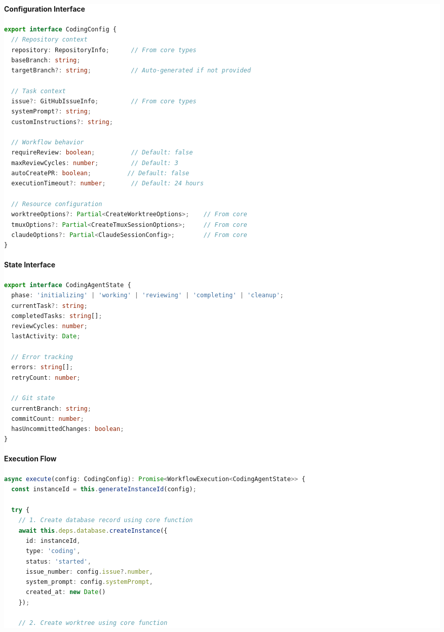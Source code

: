 #### Configuration Interface

```typescript
export interface CodingConfig {
  // Repository context
  repository: RepositoryInfo;      // From core types
  baseBranch: string;
  targetBranch?: string;           // Auto-generated if not provided
  
  // Task context
  issue?: GitHubIssueInfo;         // From core types
  systemPrompt?: string;
  customInstructions?: string;
  
  // Workflow behavior
  requireReview: boolean;          // Default: false
  maxReviewCycles: number;         // Default: 3
  autoCreatePR: boolean;          // Default: false
  executionTimeout?: number;       // Default: 24 hours
  
  // Resource configuration
  worktreeOptions?: Partial<CreateWorktreeOptions>;    // From core
  tmuxOptions?: Partial<CreateTmuxSessionOptions>;     // From core
  claudeOptions?: Partial<ClaudeSessionConfig>;        // From core
}
```

#### State Interface

```typescript
export interface CodingAgentState {
  phase: 'initializing' | 'working' | 'reviewing' | 'completing' | 'cleanup';
  currentTask?: string;
  completedTasks: string[];
  reviewCycles: number;
  lastActivity: Date;
  
  // Error tracking
  errors: string[];
  retryCount: number;
  
  // Git state
  currentBranch: string;
  commitCount: number;
  hasUncommittedChanges: boolean;
}
```

#### Execution Flow

```typescript
async execute(config: CodingConfig): Promise<WorkflowExecution<CodingAgentState>> {
  const instanceId = this.generateInstanceId(config);
  
  try {
    // 1. Create database record using core function
    await this.deps.database.createInstance({
      id: instanceId,
      type: 'coding',
      status: 'started',
      issue_number: config.issue?.number,
      system_prompt: config.systemPrompt,
      created_at: new Date()
    });
    
    // 2. Create worktree using core function
```